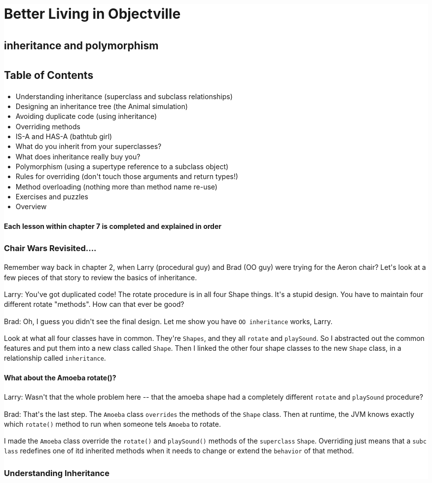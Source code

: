 # Better Living in Objectville

## inheritance and polymorphism

## Table of Contents

- Understanding inheritance (superclass and subclass relationships)
- Designing an inheritance tree (the Animal simulation)
- Avoiding duplicate code (using inheritance)
- Overriding methods
- IS-A and HAS-A (bathtub girl)
- What do you inherit from your superclasses?
- What does inheritance really buy you?
- Polymorphism (using a supertype reference to a subclass object)
- Rules for overriding (don't touch those arguments and return types!)
- Method overloading (nothing more than method name re-use)
- Exercises and puzzles
- Overview

#### Each lesson within chapter 7 is completed and explained in order

### Chair Wars Revisited....

Remember way back in chapter 2, when Larry (procedural guy) and Brad (OO guy) were trying for the Aeron chair? Let's look at a few pieces of that story to review the basics of inheritance.

Larry: You've got duplicated code! The rotate procedure is in all four Shape things. It's a stupid design. You have to maintain four different rotate "methods". How can that ever be good?

Brad: Oh, I guess you didn't see the final design. Let me show you have `OO inheritance` works, Larry.

Look at what all four classes have in common. They're `Shapes`, and they all `rotate` and `playSound`. So I abstracted out the common features and put them into a new class called `Shape`. Then I linked the other four shape classes to the new `Shape` class, in a relationship called `inheritance`.

#### What about the Amoeba rotate()?

Larry: Wasn't that the whole problem here -- that the amoeba shape had a completely different `rotate` and `playSound` procedure?

Brad: That's the last step. The `Amoeba` class `overrides` the methods of the `Shape` class. Then at runtime, the JVM knows exactly which `rotate()` method to run when someone tels `Amoeba` to rotate.

I made the `Amoeba` class override the `rotate()` and `playSound()` methods of the `superclass` `Shape`. Overriding just means that a `subclass` redefines one of itd inherited methods when it needs to change or extend the `behavior` of that method.

### Understanding Inheritance
